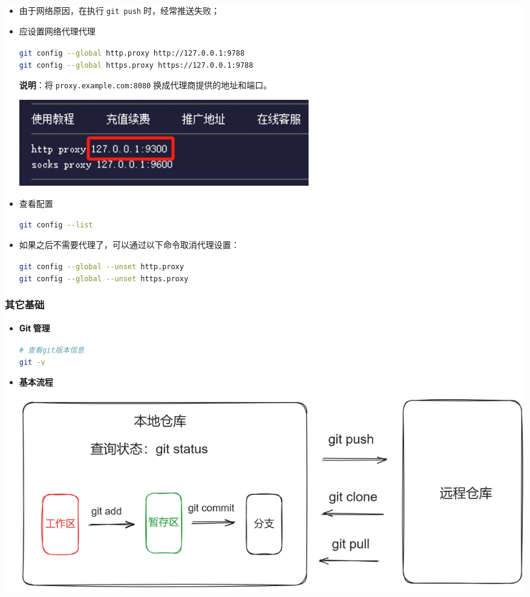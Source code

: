 - 由于网络原因，在执行 `git push` 时，经常推送失败；
- 应设置网络代理代理

    ```bash
    git config --global http.proxy http://127.0.0.1:9788
    git config --global https.proxy https://127.0.0.1:9788
    ```

    **说明**：将 `proxy.example.com:8080` 换成代理商提供的地址和端口。

    ![image-20241214215306498](assets/image-20241214215306498.png)

- 查看配置

    ```bash
    git config --list
    ```

- 如果之后不需要代理了，可以通过以下命令取消代理设置：

    ```bash
    git config --global --unset http.proxy
    git config --global --unset https.proxy
    ```

### 其它基础

- **Git 管理**

    ```bash
    # 查看git版本信息
    git -v
    ```

- **基本流程**

    ![git02](assets/git02.png)
